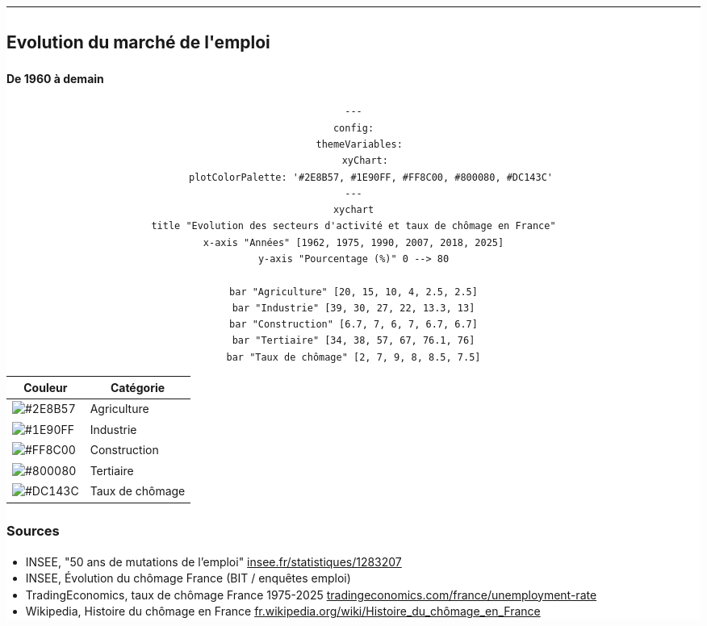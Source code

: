 






---

## Evolution du marché de l'emploi
#### De 1960 à demain

<div style="text-align: center;">

```mermaid {theme: 'neutral', scale: 0.5}
---
config:
  themeVariables:
    xyChart:
      plotColorPalette: '#2E8B57, #1E90FF, #FF8C00, #800080, #DC143C'
---
xychart
title "Evolution des secteurs d'activité et taux de chômage en France"
x-axis "Années" [1962, 1975, 1990, 2007, 2018, 2025]
y-axis "Pourcentage (%)" 0 --> 80

bar "Agriculture" [20, 15, 10, 4, 2.5, 2.5]
bar "Industrie" [39, 30, 27, 22, 13.3, 13]
bar "Construction" [6.7, 7, 6, 7, 6.7, 6.7]
bar "Tertiaire" [34, 38, 57, 67, 76.1, 76]
bar "Taux de chômage" [2, 7, 9, 8, 8.5, 7.5]

```

</div>

| Couleur       | Catégorie      |
|---------------|----------------|
| ![#2E8B57](https://via.placeholder.com/15/2E8B57/000000?text=+) | Agriculture    |
| ![#1E90FF](https://via.placeholder.com/15/1E90FF/000000?text=+) | Industrie      |
| ![#FF8C00](https://via.placeholder.com/15/FF8C00/000000?text=+) | Construction   |
| ![#800080](https://via.placeholder.com/15/800080/000000?text=+) | Tertiaire      |
| ![#DC143C](https://via.placeholder.com/15/DC143C/000000?text=+) | Taux de chômage|

### Sources

- INSEE, "50 ans de mutations de l’emploi" [insee.fr/statistiques/1283207](https://www.insee.fr/fr/statistiques/1283207)  
- INSEE, Évolution du chômage France (BIT / enquêtes emploi)  
- TradingEconomics, taux de chômage France 1975-2025 [tradingeconomics.com/france/unemployment-rate](https://fr.tradingeconomics.com/france/unemployment-rate)  
- Wikipedia, Histoire du chômage en France [fr.wikipedia.org/wiki/Histoire_du_chômage_en_France](https://fr.wikipedia.org/wiki/Histoire_du_chômage_en_France)
